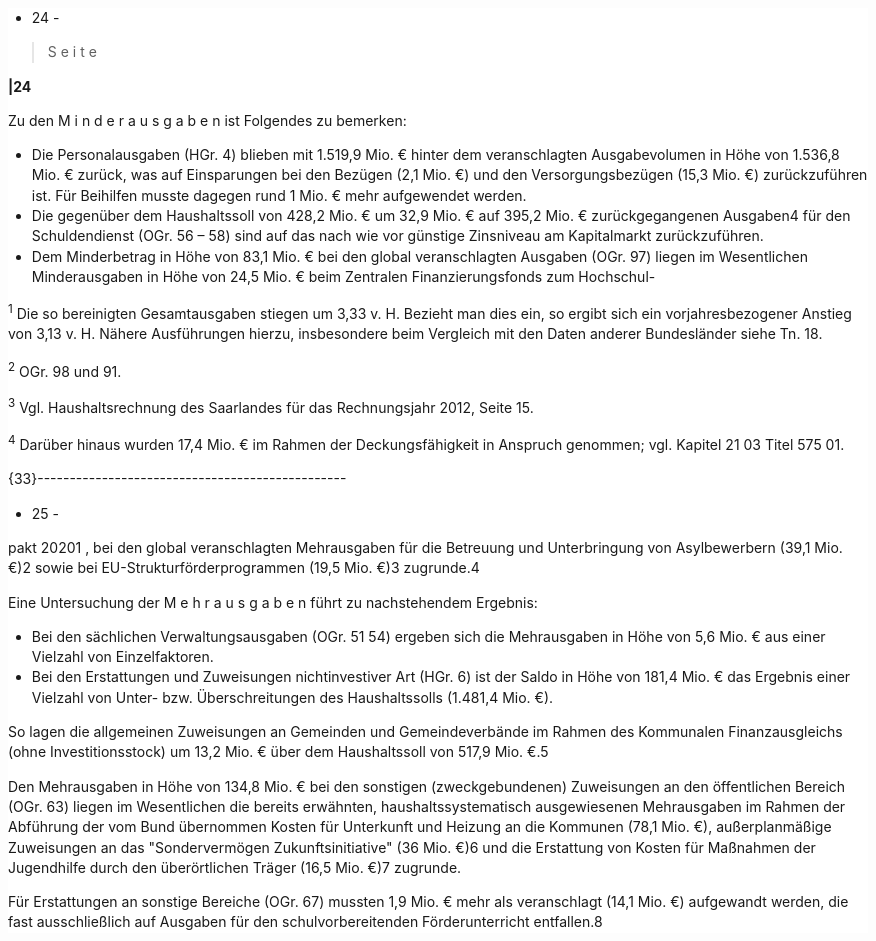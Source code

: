 - 24 -

> S e i t e

**|24**

Zu den M i n d e r a u s g a b e n ist Folgendes zu bemerken:

- Die Personalausgaben (HGr. 4) blieben mit 1.519,9 Mio. € hinter dem veranschlagten Ausgabevolumen in Höhe von 1.536,8 Mio. € zurück, was auf Einsparungen bei den Bezügen (2,1 Mio. €) und den Versorgungsbezügen (15,3 Mio. €) zurückzuführen ist. Für Beihilfen musste dagegen rund 1 Mio. € mehr aufgewendet werden.
- Die gegenüber dem Haushaltssoll von 428,2 Mio. € um 32,9 Mio. € auf 395,2 Mio. € zurückgegangenen Ausgaben4 für den Schuldendienst (OGr. 56 – 58) sind auf das nach wie vor günstige Zinsniveau am Kapitalmarkt zurückzuführen.
- Dem Minderbetrag in Höhe von 83,1 Mio. € bei den global veranschlagten Ausgaben (OGr. 97) liegen im Wesentlichen Minderausgaben in Höhe von 24,5 Mio. € beim Zentralen Finanzierungsfonds zum Hochschul-

<sup>1</sup> Die so bereinigten Gesamtausgaben stiegen um 3,33 v. H. Bezieht man dies ein, so ergibt sich ein vorjahresbezogener Anstieg von 3,13 v. H. Nähere Ausführungen hierzu, insbesondere beim Vergleich mit den Daten anderer Bundesländer siehe Tn. 18.

<sup>2</sup> OGr. 98 und 91.

<sup>3</sup> Vgl. Haushaltsrechnung des Saarlandes für das Rechnungsjahr 2012, Seite 15.

<sup>4</sup> Darüber hinaus wurden 17,4 Mio. € im Rahmen der Deckungsfähigkeit in Anspruch genommen; vgl. Kapitel 21 03 Titel 575 01.

{33}------------------------------------------------

- 25 -

pakt 20201 , bei den global veranschlagten Mehrausgaben für die Betreuung und Unterbringung von Asylbewerbern (39,1 Mio. €)2 sowie bei EU-Strukturförderprogrammen (19,5 Mio. €)3 zugrunde.4

Eine Untersuchung der M e h r a u s g a b e n führt zu nachstehendem Ergebnis:

- Bei den sächlichen Verwaltungsausgaben (OGr. 51 54) ergeben sich die Mehrausgaben in Höhe von 5,6 Mio. € aus einer Vielzahl von Einzelfaktoren.
- Bei den Erstattungen und Zuweisungen nichtinvestiver Art (HGr. 6) ist der Saldo in Höhe von 181,4 Mio. € das Ergebnis einer Vielzahl von Unter- bzw. Überschreitungen des Haushaltssolls (1.481,4 Mio. €).

So lagen die allgemeinen Zuweisungen an Gemeinden und Gemeindeverbände im Rahmen des Kommunalen Finanzausgleichs (ohne Investitionsstock) um 13,2 Mio. € über dem Haushaltssoll von 517,9 Mio. €.5

Den Mehrausgaben in Höhe von 134,8 Mio. € bei den sonstigen (zweckgebundenen) Zuweisungen an den öffentlichen Bereich (OGr. 63) liegen im Wesentlichen die bereits erwähnten, haushaltssystematisch ausgewiesenen Mehrausgaben im Rahmen der Abführung der vom Bund übernommen Kosten für Unterkunft und Heizung an die Kommunen (78,1 Mio. €), außerplanmäßige Zuweisungen an das "Sondervermögen Zukunftsinitiative" (36 Mio. €)6 und die Erstattung von Kosten für Maßnahmen der Jugendhilfe durch den überörtlichen Träger (16,5 Mio. €)7 zugrunde.

Für Erstattungen an sonstige Bereiche (OGr. 67) mussten 1,9 Mio. € mehr als veranschlagt (14,1 Mio. €) aufgewandt werden, die fast ausschließlich auf Ausgaben für den schulvorbereitenden Förderunterricht entfallen.8
